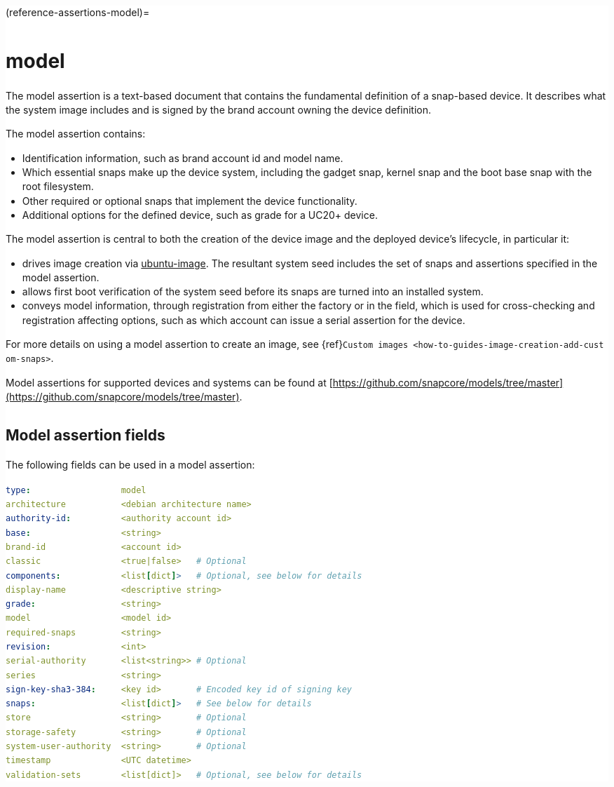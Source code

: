 (reference-assertions-model)=
# model

The model assertion is a text-based document that contains the fundamental definition of a snap-based device. It describes what the system image includes and is signed by the brand account owning the device definition.

The model assertion contains:

* Identification information, such as brand account id and model name.
* Which essential snaps make up the device system, including the gadget snap, kernel snap and the boot base snap with the root filesystem.
* Other required or optional snaps that implement the device functionality.
* Additional options for the defined device, such as grade for a UC20+ device.

The model assertion is central to both the creation of the device image and the deployed device’s lifecycle, in particular it:

* drives image creation via [ubuntu-image](https://snapcraft.io/ubuntu-image). The resultant system seed includes the set of snaps and assertions specified in the model assertion.
* allows first boot verification of the system seed before its snaps are turned into an installed system.
* conveys model information, through registration from either the factory or in the field, which is used for cross-checking and registration affecting options, such as which account can issue a serial assertion for the device.

For more details on using a model assertion to create an image, see {ref}`Custom images <how-to-guides-image-creation-add-custom-snaps>`.

Model assertions for supported devices and systems can be found at [https://github.com/snapcore/models/tree/master](https://github.com/snapcore/models/tree/master).

## Model assertion fields

The following fields can be used in a model assertion:

```yaml
type:                  model
architecture           <debian architecture name>
authority-id:          <authority account id>
base:                  <string>
brand-id               <account id>
classic                <true|false>   # Optional
components:            <list[dict]>   # Optional, see below for details
display-name           <descriptive string>
grade:                 <string>
model                  <model id>
required-snaps         <string>
revision:              <int>
serial-authority       <list<string>> # Optional
series                 <string>
sign-key-sha3-384:     <key id>       # Encoded key id of signing key
snaps:                 <list[dict]>   # See below for details
store                  <string>       # Optional
storage-safety         <string>       # Optional
system-user-authority  <string>       # Optional
timestamp              <UTC datetime>
validation-sets        <list[dict]>   # Optional, see below for details
```
